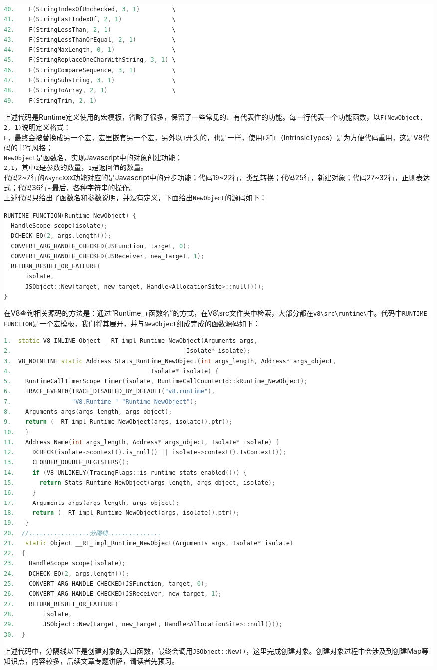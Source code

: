 ```c++
40.    F(StringIndexOfUnchecked, 3, 1)         \
41.    F(StringLastIndexOf, 2, 1)              \
42.    F(StringLessThan, 2, 1)                 \
43.    F(StringLessThanOrEqual, 2, 1)          \
44.    F(StringMaxLength, 0, 1)                \
45.    F(StringReplaceOneCharWithString, 3, 1) \
46.    F(StringCompareSequence, 3, 1)          \
47.    F(StringSubstring, 3, 1)                \
48.    F(StringToArray, 2, 1)                  \
49.    F(StringTrim, 2, 1)
```  
上述代码是Runtime定义使用的宏模板，省略了很多，保留了一些常见的、有代表性的功能。每一行代表一个功能函数，以`F(NewObject, 2, 1)`说明定义格式：  
`F`，最终会被替换成另一个宏，宏里嵌套另一个宏，另外以`I`开头的，也是一样，使用`F`和`I`（IntrinsicTypes）是为方便代码重用，这是V8代码的书写风格；  
`NewObject`是函数名，实现Javascript中的对象创建功能；  
`2,1`，其中`2`是参数的数量，`1`是返回值的数量。  
代码2~7行的`AsyncXXX`功能对应的是Javascript中的异步功能；代码19~22行，类型转换；代码25行，新建对象；代码27~32行，正则表达式；代码36行~最后，各种字符串的操作。  
上述代码只给出了函数名和参数说明，并没有定义，下面给出`NewObject`的源码如下：  
```c++
RUNTIME_FUNCTION(Runtime_NewObject) {
  HandleScope scope(isolate);
  DCHECK_EQ(2, args.length());
  CONVERT_ARG_HANDLE_CHECKED(JSFunction, target, 0);
  CONVERT_ARG_HANDLE_CHECKED(JSReceiver, new_target, 1);
  RETURN_RESULT_OR_FAILURE(
      isolate,
      JSObject::New(target, new_target, Handle<AllocationSite>::null()));
}
```  
在V8查询相关源码的方法是：通过“Runtime_+函数名”的方式，在V8\src文件夹中检索，大部分都在`v8\src\runtime\`中。代码中`RUNTIME_FUNCTION`是一个宏模板，我们将其展开，并与`NewObject`组成完成的函数源码如下：    
```C++
1.  static V8_INLINE Object __RT_impl_Runtime_NewObject(Arguments args,              
2.                                                 Isolate* isolate);           
3.  V8_NOINLINE static Address Stats_Runtime_NewObject(int args_length, Address* args_object, 
4.                                       Isolate* isolate) {                    
5.    RuntimeCallTimerScope timer(isolate, RuntimeCallCounterId::kRuntime_NewObject);      
6.    TRACE_EVENT0(TRACE_DISABLED_BY_DEFAULT("v8.runtime"),                     
7.                 "V8.Runtime_" "Runtime_NewObject");                                        
8.    Arguments args(args_length, args_object);                                 
9.    return (__RT_impl_Runtime_NewObject(args, isolate)).ptr();                          
10.   }                                                                           
11.   Address Name(int args_length, Address* args_object, Isolate* isolate) {        
12.     DCHECK(isolate->context().is_null() || isolate->context().IsContext());   
13.     CLOBBER_DOUBLE_REGISTERS();                                               
14.     if (V8_UNLIKELY(TracingFlags::is_runtime_stats_enabled())) {              
15.       return Stats_Runtime_NewObject(args_length, args_object, isolate);                 
16.     }                                                                         
17.     Arguments args(args_length, args_object);                                 
18.     return (__RT_impl_Runtime_NewObject(args, isolate)).ptr();                          
19.   }                                                                          
20.  //.................分隔线............... 
21.   static Object __RT_impl_Runtime_NewObject(Arguments args, Isolate* isolate)
22.  {
23.    HandleScope scope(isolate);
24.    DCHECK_EQ(2, args.length());
25.    CONVERT_ARG_HANDLE_CHECKED(JSFunction, target, 0);
26.    CONVERT_ARG_HANDLE_CHECKED(JSReceiver, new_target, 1);
27.    RETURN_RESULT_OR_FAILURE(
28.        isolate,
29.        JSObject::New(target, new_target, Handle<AllocationSite>::null()));
30.  }
```
上述代码中，分隔线以下是创建对象的入口函数，最终会调用`JSObject::New()`，这里完成创建对象。创建对象过程中会涉及到创建Map等知识点，内容较多，后续文章专题讲解，请读者先预习。